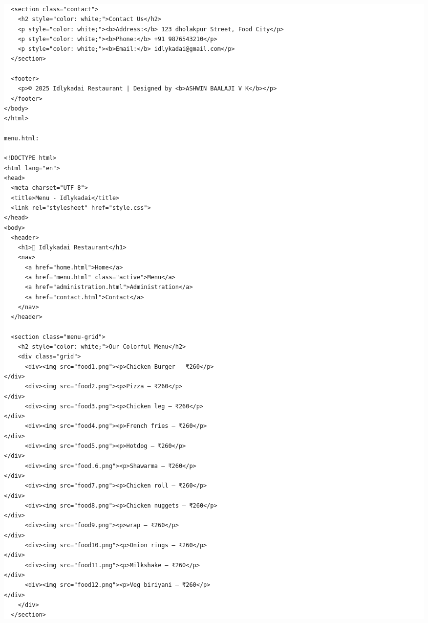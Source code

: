 ```
  <section class="contact">
    <h2 style="color: white;">Contact Us</h2>
    <p style="color: white;"><b>Address:</b> 123 dholakpur Street, Food City</p>
    <p style="color: white;"><b>Phone:</b> +91 9876543210</p>
    <p style="color: white;"><b>Email:</b> idlykadai@gmail.com</p>
  </section>

  <footer>
    <p>© 2025 Idlykadai Restaurant | Designed by <b>ASHWIN BAALAJI V K</b></p>
  </footer>
</body>
</html>

menu.html:

<!DOCTYPE html>
<html lang="en">
<head>
  <meta charset="UTF-8">
  <title>Menu - Idlykadai</title>
  <link rel="stylesheet" href="style.css">
</head>
<body>
  <header>
    <h1>🍴 Idlykadai Restaurant</h1>
    <nav>
      <a href="home.html">Home</a>
      <a href="menu.html" class="active">Menu</a>
      <a href="administration.html">Administration</a>
      <a href="contact.html">Contact</a>
    </nav>
  </header>

  <section class="menu-grid">
    <h2 style="color: white;">Our Colorful Menu</h2>
    <div class="grid">
      <div><img src="food1.png"><p>Chicken Burger — ₹260</p>
</div>
      <div><img src="food2.png"><p>Pizza — ₹260</p>
</div>
      <div><img src="food3.png"><p>Chicken leg — ₹260</p>
</div>
      <div><img src="food4.png"><p>French fries — ₹260</p>
</div>
      <div><img src="food5.png"><p>Hotdog — ₹260</p>
</div>
      <div><img src="food.6.png"><p>Shawarma — ₹260</p>
</div>
      <div><img src="food7.png"><p>Chicken roll — ₹260</p>
</div>
      <div><img src="food8.png"><p>Chicken nuggets — ₹260</p>
</div>
      <div><img src="food9.png"><p>wrap — ₹260</p>
</div>
      <div><img src="food10.png"><p>Onion rings — ₹260</p>
</div>
      <div><img src="food11.png"><p>Milkshake — ₹260</p>
</div>
      <div><img src="food12.png"><p>Veg biriyani — ₹260</p>
</div>
    </div>
  </section>

```